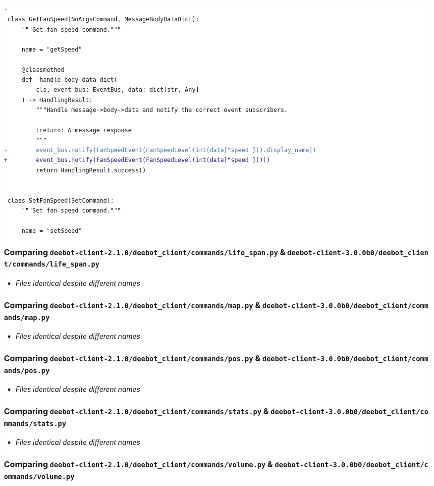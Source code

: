 ```diff
-
 class GetFanSpeed(NoArgsCommand, MessageBodyDataDict):
     """Get fan speed command."""
 
     name = "getSpeed"
 
     @classmethod
     def _handle_body_data_dict(
         cls, event_bus: EventBus, data: dict[str, Any]
     ) -> HandlingResult:
         """Handle message->body->data and notify the correct event subscribers.
 
         :return: A message response
         """
-        event_bus.notify(FanSpeedEvent(FanSpeedLevel(int(data["speed"])).display_name))
+        event_bus.notify(FanSpeedEvent(FanSpeedLevel(int(data["speed"]))))
         return HandlingResult.success()
 
 
 class SetFanSpeed(SetCommand):
     """Set fan speed command."""
 
     name = "setSpeed"
```

### Comparing `deebot-client-2.1.0/deebot_client/commands/life_span.py` & `deebot-client-3.0.0b0/deebot_client/commands/life_span.py`

 * *Files identical despite different names*

### Comparing `deebot-client-2.1.0/deebot_client/commands/map.py` & `deebot-client-3.0.0b0/deebot_client/commands/map.py`

 * *Files identical despite different names*

### Comparing `deebot-client-2.1.0/deebot_client/commands/pos.py` & `deebot-client-3.0.0b0/deebot_client/commands/pos.py`

 * *Files identical despite different names*

### Comparing `deebot-client-2.1.0/deebot_client/commands/stats.py` & `deebot-client-3.0.0b0/deebot_client/commands/stats.py`

 * *Files identical despite different names*

### Comparing `deebot-client-2.1.0/deebot_client/commands/volume.py` & `deebot-client-3.0.0b0/deebot_client/commands/volume.py`
